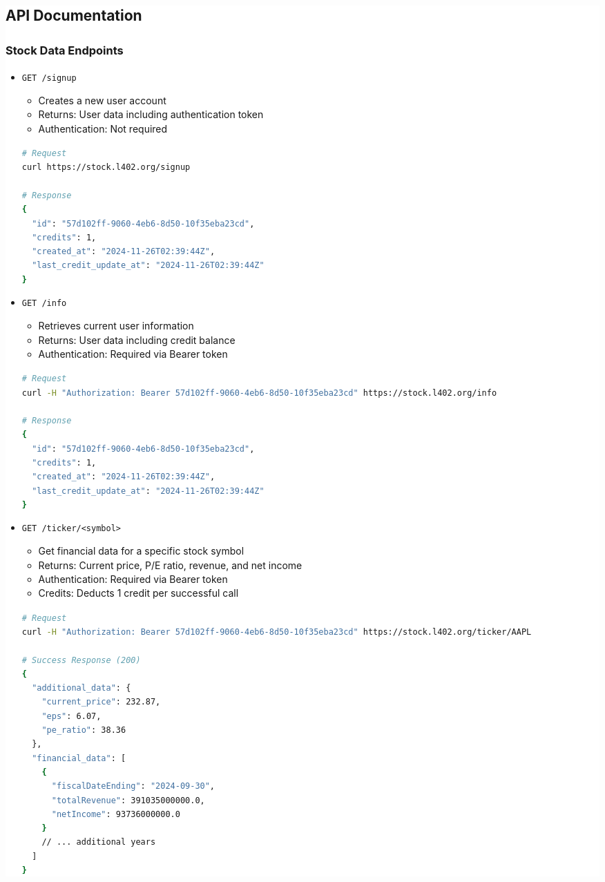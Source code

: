 ## API Documentation

### Stock Data Endpoints

- `GET /signup`
  - Creates a new user account
  - Returns: User data including authentication token
  - Authentication: Not required
  ```bash
  # Request
  curl https://stock.l402.org/signup
  
  # Response
  {
    "id": "57d102ff-9060-4eb6-8d50-10f35eba23cd",
    "credits": 1,
    "created_at": "2024-11-26T02:39:44Z",
    "last_credit_update_at": "2024-11-26T02:39:44Z"
  }
  ```

- `GET /info`
  - Retrieves current user information
  - Returns: User data including credit balance
  - Authentication: Required via Bearer token
  ```bash
  # Request
  curl -H "Authorization: Bearer 57d102ff-9060-4eb6-8d50-10f35eba23cd" https://stock.l402.org/info
  
  # Response
  {
    "id": "57d102ff-9060-4eb6-8d50-10f35eba23cd",
    "credits": 1,
    "created_at": "2024-11-26T02:39:44Z",
    "last_credit_update_at": "2024-11-26T02:39:44Z"
  }
  ```

- `GET /ticker/<symbol>`
  - Get financial data for a specific stock symbol
  - Returns: Current price, P/E ratio, revenue, and net income
  - Authentication: Required via Bearer token
  - Credits: Deducts 1 credit per successful call
  ```bash
  # Request
  curl -H "Authorization: Bearer 57d102ff-9060-4eb6-8d50-10f35eba23cd" https://stock.l402.org/ticker/AAPL
  
  # Success Response (200)
  {
    "additional_data": {
      "current_price": 232.87,
      "eps": 6.07,
      "pe_ratio": 38.36
    },
    "financial_data": [
      {
        "fiscalDateEnding": "2024-09-30",
        "totalRevenue": 391035000000.0,
        "netIncome": 93736000000.0
      }
      // ... additional years
    ]
  }

  ```